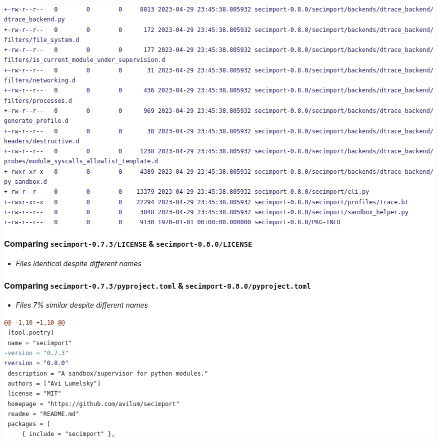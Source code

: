 ```diff
+-rw-r--r--   0        0        0     8813 2023-04-29 23:45:38.805932 secimport-0.8.0/secimport/backends/dtrace_backend/dtrace_backend.py
+-rw-r--r--   0        0        0      172 2023-04-29 23:45:38.805932 secimport-0.8.0/secimport/backends/dtrace_backend/filters/file_system.d
+-rw-r--r--   0        0        0      177 2023-04-29 23:45:38.805932 secimport-0.8.0/secimport/backends/dtrace_backend/filters/is_current_module_under_supervision.d
+-rw-r--r--   0        0        0       31 2023-04-29 23:45:38.805932 secimport-0.8.0/secimport/backends/dtrace_backend/filters/networking.d
+-rw-r--r--   0        0        0      436 2023-04-29 23:45:38.805932 secimport-0.8.0/secimport/backends/dtrace_backend/filters/processes.d
+-rw-r--r--   0        0        0      969 2023-04-29 23:45:38.805932 secimport-0.8.0/secimport/backends/dtrace_backend/generate_profile.d
+-rw-r--r--   0        0        0       30 2023-04-29 23:45:38.805932 secimport-0.8.0/secimport/backends/dtrace_backend/headers/destructive.d
+-rw-r--r--   0        0        0     1238 2023-04-29 23:45:38.805932 secimport-0.8.0/secimport/backends/dtrace_backend/probes/module_syscalls_allowlist_template.d
+-rwxr-xr-x   0        0        0     4389 2023-04-29 23:45:38.805932 secimport-0.8.0/secimport/backends/dtrace_backend/py_sandbox.d
+-rw-r--r--   0        0        0    13379 2023-04-29 23:45:38.805932 secimport-0.8.0/secimport/cli.py
+-rwxr-xr-x   0        0        0    22294 2023-04-29 23:45:38.805932 secimport-0.8.0/secimport/profiles/trace.bt
+-rw-r--r--   0        0        0     3048 2023-04-29 23:45:38.805932 secimport-0.8.0/secimport/sandbox_helper.py
+-rw-r--r--   0        0        0     9130 1970-01-01 00:00:00.000000 secimport-0.8.0/PKG-INFO
```

### Comparing `secimport-0.7.3/LICENSE` & `secimport-0.8.0/LICENSE`

 * *Files identical despite different names*

### Comparing `secimport-0.7.3/pyproject.toml` & `secimport-0.8.0/pyproject.toml`

 * *Files 7% similar despite different names*

```diff
@@ -1,10 +1,10 @@
 [tool.poetry]
 name = "secimport"
-version = "0.7.3"
+version = "0.8.0"
 description = "A sandbox/supervisor for python modules."
 authors = ["Avi Lumelsky"]
 license = "MIT"
 homepage = "https://github.com/avilum/secimport"
 readme = "README.md"
 packages = [
     { include = "secimport" },
```

